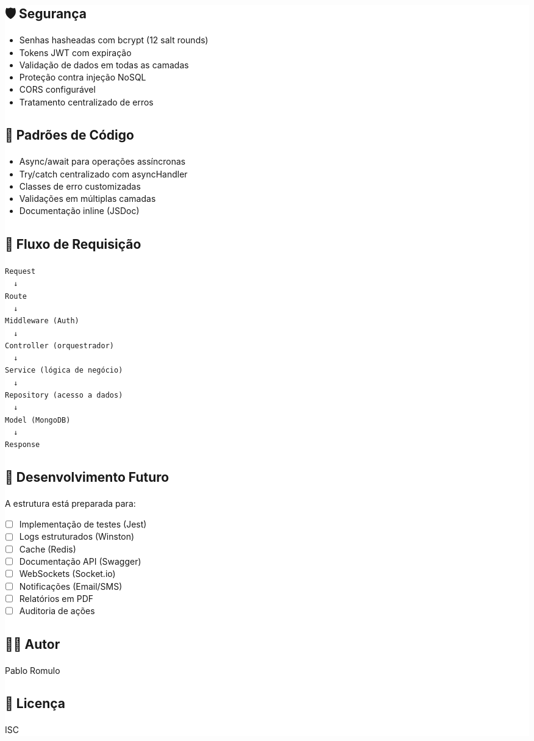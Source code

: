 ## 🛡️ Segurança

- Senhas hasheadas com bcrypt (12 salt rounds)
- Tokens JWT com expiração
- Validação de dados em todas as camadas
- Proteção contra injeção NoSQL
- CORS configurável
- Tratamento centralizado de erros

## 📝 Padrões de Código

- Async/await para operações assíncronas
- Try/catch centralizado com asyncHandler
- Classes de erro customizadas
- Validações em múltiplas camadas
- Documentação inline (JSDoc)

## 🔄 Fluxo de Requisição

```
Request
  ↓
Route
  ↓
Middleware (Auth)
  ↓
Controller (orquestrador)
  ↓
Service (lógica de negócio)
  ↓
Repository (acesso a dados)
  ↓
Model (MongoDB)
  ↓
Response
```

## 🚧 Desenvolvimento Futuro

A estrutura está preparada para:
- [ ] Implementação de testes (Jest)
- [ ] Logs estruturados (Winston)
- [ ] Cache (Redis)
- [ ] Documentação API (Swagger)
- [ ] WebSockets (Socket.io)
- [ ] Notificações (Email/SMS)
- [ ] Relatórios em PDF
- [ ] Auditoria de ações

## 👨‍💻 Autor

Pablo Romulo

## 📄 Licença

ISC

